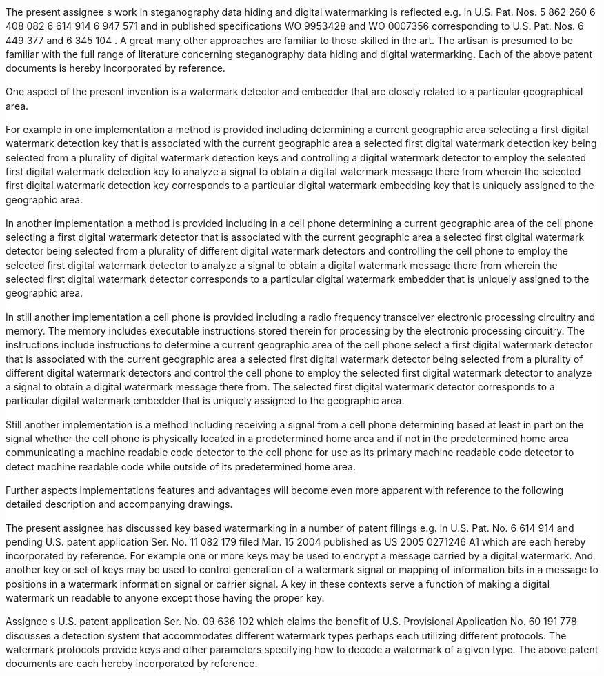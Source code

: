 The present assignee s work in steganography data hiding and digital watermarking is reflected e.g. in U.S. Pat. Nos. 5 862 260 6 408 082 6 614 914 6 947 571 and in published specifications WO 9953428 and WO 0007356 corresponding to U.S. Pat. Nos. 6 449 377 and 6 345 104 . A great many other approaches are familiar to those skilled in the art. The artisan is presumed to be familiar with the full range of literature concerning steganography data hiding and digital watermarking. Each of the above patent documents is hereby incorporated by reference.

One aspect of the present invention is a watermark detector and embedder that are closely related to a particular geographical area.

For example in one implementation a method is provided including determining a current geographic area selecting a first digital watermark detection key that is associated with the current geographic area a selected first digital watermark detection key being selected from a plurality of digital watermark detection keys and controlling a digital watermark detector to employ the selected first digital watermark detection key to analyze a signal to obtain a digital watermark message there from wherein the selected first digital watermark detection key corresponds to a particular digital watermark embedding key that is uniquely assigned to the geographic area.

In another implementation a method is provided including in a cell phone determining a current geographic area of the cell phone selecting a first digital watermark detector that is associated with the current geographic area a selected first digital watermark detector being selected from a plurality of different digital watermark detectors and controlling the cell phone to employ the selected first digital watermark detector to analyze a signal to obtain a digital watermark message there from wherein the selected first digital watermark detector corresponds to a particular digital watermark embedder that is uniquely assigned to the geographic area.

In still another implementation a cell phone is provided including a radio frequency transceiver electronic processing circuitry and memory. The memory includes executable instructions stored therein for processing by the electronic processing circuitry. The instructions include instructions to determine a current geographic area of the cell phone select a first digital watermark detector that is associated with the current geographic area a selected first digital watermark detector being selected from a plurality of different digital watermark detectors and control the cell phone to employ the selected first digital watermark detector to analyze a signal to obtain a digital watermark message there from. The selected first digital watermark detector corresponds to a particular digital watermark embedder that is uniquely assigned to the geographic area.

Still another implementation is a method including receiving a signal from a cell phone determining based at least in part on the signal whether the cell phone is physically located in a predetermined home area and if not in the predetermined home area communicating a machine readable code detector to the cell phone for use as its primary machine readable code detector to detect machine readable code while outside of its predetermined home area.

Further aspects implementations features and advantages will become even more apparent with reference to the following detailed description and accompanying drawings.

The present assignee has discussed key based watermarking in a number of patent filings e.g. in U.S. Pat. No. 6 614 914 and pending U.S. patent application Ser. No. 11 082 179 filed Mar. 15 2004 published as US 2005 0271246 A1 which are each hereby incorporated by reference. For example one or more keys may be used to encrypt a message carried by a digital watermark. And another key or set of keys may be used to control generation of a watermark signal or mapping of information bits in a message to positions in a watermark information signal or carrier signal. A key in these contexts serve a function of making a digital watermark un readable to anyone except those having the proper key.

Assignee s U.S. patent application Ser. No. 09 636 102 which claims the benefit of U.S. Provisional Application No. 60 191 778 discusses a detection system that accommodates different watermark types perhaps each utilizing different protocols. The watermark protocols provide keys and other parameters specifying how to decode a watermark of a given type. The above patent documents are each hereby incorporated by reference.

